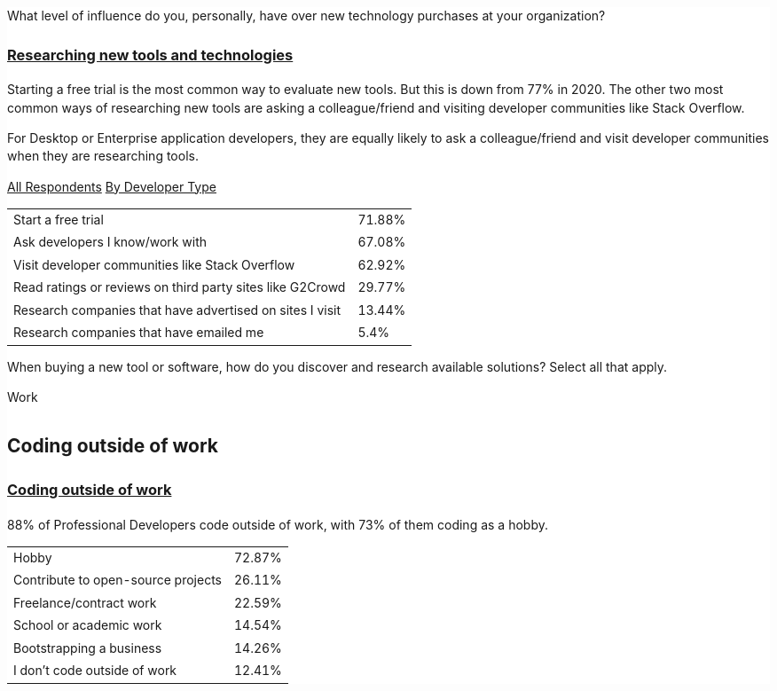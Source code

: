 What level of influence do you, personally, have over new technology purchases at your organization?

### [Researching new tools and technologies](https://survey.stackoverflow.co/2022/#researching-new-tools-and-technologies)

Starting a free trial is the most common way to evaluate new tools. But this is down from 77% in 2020. The other two most common ways of researching new tools are asking a colleague/friend and visiting developer communities like Stack Overflow.

For Desktop or Enterprise application developers, they are equally likely to ask a colleague/friend and visit developer communities when they are researching tools.

[All Respondents](https://survey.stackoverflow.co/2022/#purchasing-technology-buy-new-tool) [By Developer Type](https://survey.stackoverflow.co/2022/#purchasing-technology-buy-new-tool-dev-type)

|   |   |
|---|---|
|Start a free trial|71.88%|
|Ask developers I know/work with|67.08%|
|Visit developer communities like Stack Overflow|62.92%|
|Read ratings or reviews on third party sites like G2Crowd|29.77%|
|Research companies that have advertised on sites I visit|13.44%|
|Research companies that have emailed me|5.4%|

When buying a new tool or software, how do you discover and research available solutions? Select all that apply.

Work

## Coding outside of work

### [Coding outside of work](https://survey.stackoverflow.co/2022/#coding-outside-of-work)

88% of Professional Developers code outside of work, with 73% of them coding as a hobby.

|   |   |
|---|---|
|Hobby|72.87%|
|Contribute to open-source projects|26.11%|
|Freelance/contract work|22.59%|
|School or academic work|14.54%|
|Bootstrapping a business|14.26%|
|I don’t code outside of work|12.41%|
